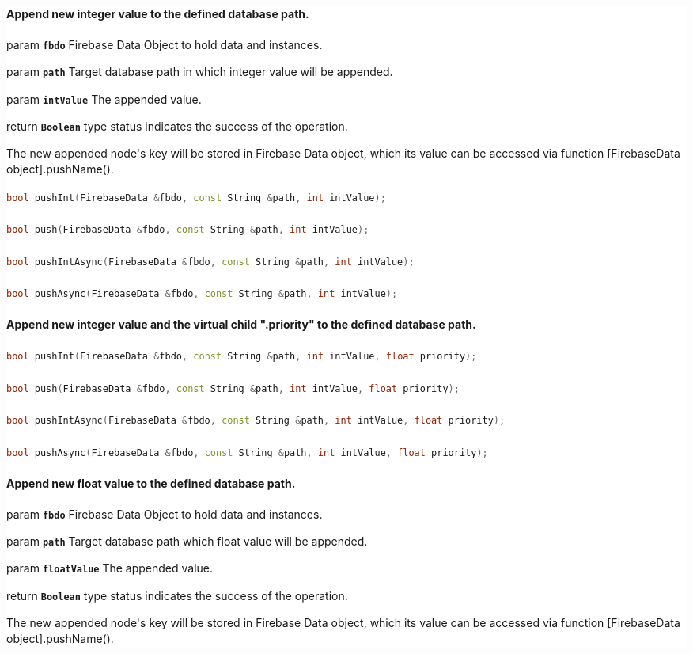 




#### Append new integer value to the defined database path.

param **`fbdo`** Firebase Data Object to hold data and instances.

param **`path`** Target database path in which integer value will be appended.

param **`intValue`** The appended value.

return **`Boolean`** type status indicates the success of the operation.

The new appended node's key will be stored in Firebase Data object, 
which its value can be accessed via function [FirebaseData object].pushName().

```C++
bool pushInt(FirebaseData &fbdo, const String &path, int intValue);

bool push(FirebaseData &fbdo, const String &path, int intValue);

bool pushIntAsync(FirebaseData &fbdo, const String &path, int intValue);

bool pushAsync(FirebaseData &fbdo, const String &path, int intValue);
```






#### Append new integer value and the virtual child ".priority" to the defined database path.

```C++
bool pushInt(FirebaseData &fbdo, const String &path, int intValue, float priority);

bool push(FirebaseData &fbdo, const String &path, int intValue, float priority);

bool pushIntAsync(FirebaseData &fbdo, const String &path, int intValue, float priority);

bool pushAsync(FirebaseData &fbdo, const String &path, int intValue, float priority);
```






#### Append new float value to the defined database path.

param **`fbdo`** Firebase Data Object to hold data and instances.

param **`path`** Target database path which float value will be appended.

param **`floatValue`** The appended value.

return **`Boolean`** type status indicates the success of the operation.

The new appended node's key will be stored in Firebase Data object, 
which its value can be accessed via function [FirebaseData object].pushName().
